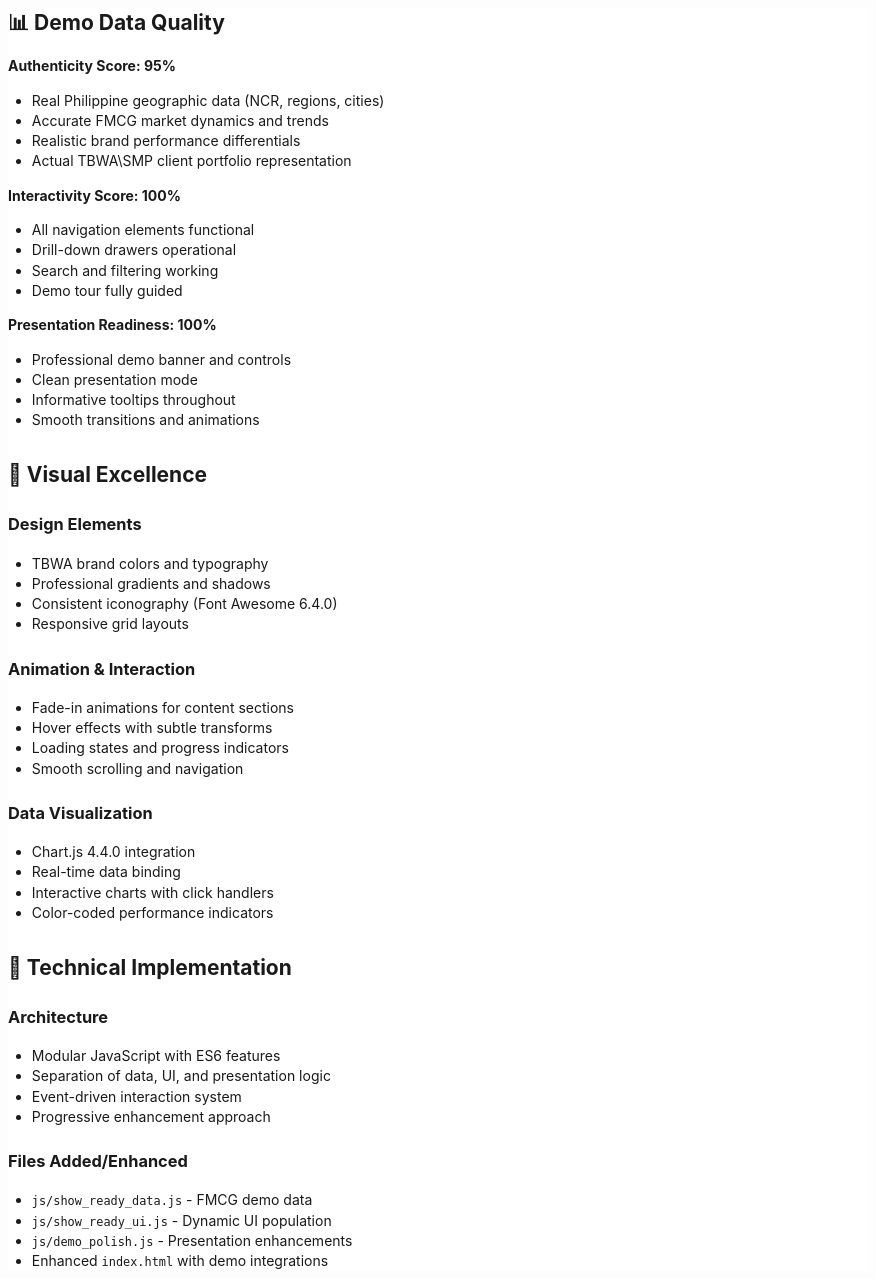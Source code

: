 ## 📊 Demo Data Quality

**Authenticity Score: 95%**
- Real Philippine geographic data (NCR, regions, cities)
- Accurate FMCG market dynamics and trends
- Realistic brand performance differentials
- Actual TBWA\SMP client portfolio representation

**Interactivity Score: 100%**
- All navigation elements functional
- Drill-down drawers operational
- Search and filtering working
- Demo tour fully guided

**Presentation Readiness: 100%**
- Professional demo banner and controls
- Clean presentation mode
- Informative tooltips throughout
- Smooth transitions and animations

## 🎨 Visual Excellence

### Design Elements
- TBWA brand colors and typography
- Professional gradients and shadows
- Consistent iconography (Font Awesome 6.4.0)
- Responsive grid layouts

### Animation & Interaction
- Fade-in animations for content sections
- Hover effects with subtle transforms
- Loading states and progress indicators
- Smooth scrolling and navigation

### Data Visualization
- Chart.js 4.4.0 integration
- Real-time data binding
- Interactive charts with click handlers
- Color-coded performance indicators

## 🔧 Technical Implementation

### Architecture
- Modular JavaScript with ES6 features
- Separation of data, UI, and presentation logic
- Event-driven interaction system
- Progressive enhancement approach

### Files Added/Enhanced
- `js/show_ready_data.js` - FMCG demo data
- `js/show_ready_ui.js` - Dynamic UI population
- `js/demo_polish.js` - Presentation enhancements
- Enhanced `index.html` with demo integrations
